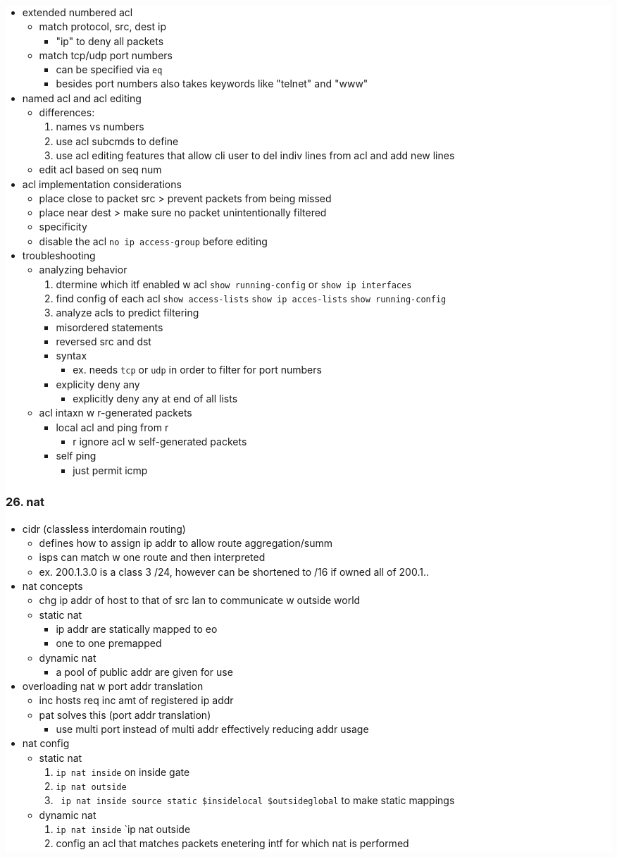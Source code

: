* extended numbered acl
  - match protocol, src, dest ip
    * "ip" to deny all packets
  - match tcp/udp port numbers
    * can be specified via `eq` 
    * besides port numbers also takes keywords like "telnet" and "www"
* named acl and acl editing
  - differences:
    1. names vs numbers
    2. use acl subcmds to define 
    3. use acl editing features that allow cli user to del indiv lines from acl
       and add new lines
  - edit acl based on seq num
* acl implementation considerations
  - place close to packet src > prevent packets from being missed
  - place near dest > make sure no packet unintentionally filtered
  - specificity
  - disable the acl `no ip access-group` before editing
* troubleshooting
  - analyzing behavior
    1. dtermine which itf enabled w acl `show running-config` or `show ip
       interfaces`
    2. find config of each acl `show access-lists` `show ip acces-lists` `show
       running-config`
    3. analyze acls to predict filtering
      - misordered statements
      - reversed src and dst
      - syntax
        * ex. needs `tcp` or `udp` in order to filter for port numbers
      - explicity deny any 
        * explicitly deny any at end of all lists
  - acl intaxn w r-generated packets
    * local acl and ping from r
      - r ignore acl w self-generated packets
    * self ping
      - just permit icmp
### 26. nat
* cidr (classless interdomain routing)
  - defines how to assign ip addr to allow route aggregation/summ 
  - isps can match w one route and then interpreted
  - ex. 200.1.3.0 is a class 3 /24, however can be shortened to /16 if owned
    all of 200.1..
* nat concepts
  - chg ip addr of host to that of src lan to communicate w outside world
  - static nat
    * ip addr are statically mapped to eo
    * one to one premapped
  - dynamic nat
    * a pool of public addr are given for use
* overloading nat w port addr translation
  - inc hosts req inc amt of registered ip addr
  - pat solves this (port addr translation)
    * use multi port instead of multi addr effectively reducing addr usage
* nat config
  - static nat
    1. `ip nat inside` on inside gate
    2. `ip nat outside`
    3. ` ip nat inside source static $insidelocal $outsideglobal` to make static
       mappings
  - dynamic nat
    1. `ip nat inside` `ip nat outside
    2. config an acl that matches packets enetering intf for which nat is
       performed